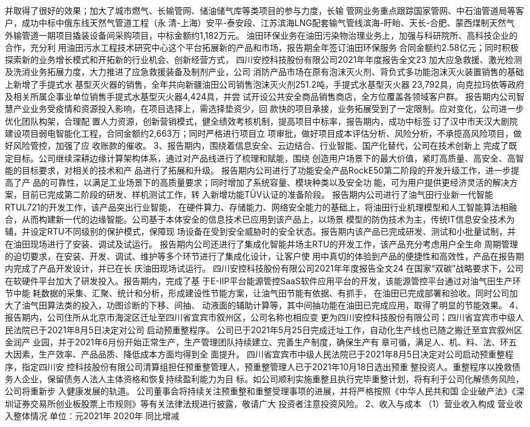 并取得了很好的效果；加大了城市燃气、长输管网、储油储气库等类项目的参与力度，长输
管网业务重点跟踪国家管网、中石油管道局等客户，成功中标中俄东线天然气管道工程（永
清-上海）安平-泰安段、江苏滨海LNG配套输气管线滨海-盱眙、天长-合肥、蒙西煤制天然气
外输管道一期项目撬装设备间采购项目，中标金额约1,182万元。
油田环保业务在油田污染物治理业务上，加强与科研院所、高科技企业的合作，充分利
用油田污水工程技术研究中心这个平台拓展新的产品和市场，报告期全年签订油田环保服务
合同金额约2.58亿元；同时积极探索新的业务增长模式和开拓新的行业机会、创新经营方式，
四川安控科技股份有限公司2021年年度报告全文23
加大应急救援、激光检测及洗消业务拓展力度，大力推进了应急救援装备及制剂产业，公司
消防产品市场在原有泡沫灭火剂、背负式多功能泡沫灭火装置销售的基础上新增了手提式水
基型灭火器的销售，全年共向新疆油田公司销售泡沫灭火剂251.2吨，手提式水基型灭火器
23,792具，向克拉玛依等政府及相关所属企事业单位销售手提式水基型灭火器4,424具，并尝
试开设公共安全商品销售商店，全方位覆盖各领域客户群。
报告期内公司智慧产业业务受疫情和资源投入影响，在项目选择上，需选择垫资少，回
款快的项目承接，业务拓展受到了一定限制。应对变化，公司进一步优化团队构架，合理配
置人力资源，创新营销模式，健全绩效考核机制，提高项目中标率，报告期内，成功中标签
订了汉中市天汉大剧院建设项目弱电智能化工程，合同金额约2,663万；同时严格进行项目立
项审批，做好项目成本评估分析、风险分析，不承揽高风险项目，做好风险管控，加强了应
收账款的催收。
3、报告期内，围绕着信息安全、云边结合、行业智能、国产化替代，公司在技术创新上
完成了既定目标。公司继续深耕边缘计算架构体系，通过对产品线进行了梳理和赋能，围绕
创造用户场景下的最大价值，紧盯高质量、高安全、高智能的目标要求，对相关的技术和产
品进行了拓展和升级。
报告期内公司进行了功能安全产品RockE50第二阶段的开发升级工作，进一步提高了产
品的可靠性，以满足工业场景下的高质量要求；同时增加了系统容量、模块种类以及安全功
能，可为用户提供更经济灵活的解决方案，目前已完成第二阶段的研发、样机测试工作，转
入新增功能TÜV认证的准备阶段。
报告期内公司进行了油气田行业新一代智能RTUL721的开发工作，该产品突出行业智能，
在硬件算力、存储能力、网络安全能力的基础上，将油田行业机理模型和人工智能算法相融
合，从而构建新一代的边缘智能。公司基于本体安全的信息技术已应用到该产品上，以场景
模型的防伪技术为主，传统IT信息安全技术为辅，并设定RTU不同级别的保护模式，保障现
场设备在受到安全威胁时的安全状态。报告期内该产品已完成研发、测试和小批量试制，并
在油田现场进行了安装、调试及试运行。
报告期内公司还进行了集成化智能井场主RTU的开发工作，该产品充分考虑用户全生命
周期管理的迫切要求，在安装、开发、调试、维护等多个环节进行了集成化设计，让客户使
用中真切的体验到产品的便捷性和高效性，产品在报告期内完成了产品开发设计，并已在长
庆油田现场试运行。
四川安控科技股份有限公司2021年年度报告全文24
在国家“双碳”战略要求下，公司在软硬件平台加大了研发投入。报告期内，完成了基
于E-IIP平台能源管控SaaS软件应用平台的开发，该能源管控平台通过对油气田生产环节中能
耗数据的采集、汇聚、统计和分析，形成建设性节能方案，让油气田节能有依据、有抓手，
在油田已完成部署和验收。同时公司加大了油气田算法类的投入，功图诊断的下移、间抽、
动液面的辅助计算等，其中间抽功能在油田已完成应用，取得了明显的节能效果。
4、报告期内，公司住所从北京市海淀区迁址至四川省宜宾市叙州区，公司名称也相应变
更为四川安控科技股份有限公司；四川省宜宾市中级人民法院已于2021年8月5日决定对公司
启动预重整程序。
公司已于2021年5月25日完成迁址工作，自动化生产线也已随之搬迁至宜宾叙州区金润产
业园，并于2021年6月份开始正常生产，生产管理团队持续建立、完善生产制度，确保生产有
章可循，满足人、机、料、法、环五大因素，生产效率、产品品质、降低成本方面均得到全
面提升。
四川省宜宾市中级人民法院已于2021年8月5日决定对公司启动预重整程序，指定四川安
控科技股份有限公司清算组担任预重整管理人，预重整管理人已于2021年10月18日选出预重
整投资人。重整程序以挽救债务人企业，保留债务人法人主体资格和恢复持续盈利能力为目
标。如公司顺利实施重整且执行完毕重整计划，将有利于公司化解债务风险，公司将重新步
入健康发展的轨道。
公司董事会将持续关注预重整和重整受理事项的进展，并将严格按照《中华人民共和国
企业破产法》《深圳证券交易所创业板股票上市规则》等有关法律法规进行披露，敬请广大
投资者注意投资风险。
2、收入与成本
（1）营业收入构成
营业收入整体情况
单位：元2021年
2020年
同比增减